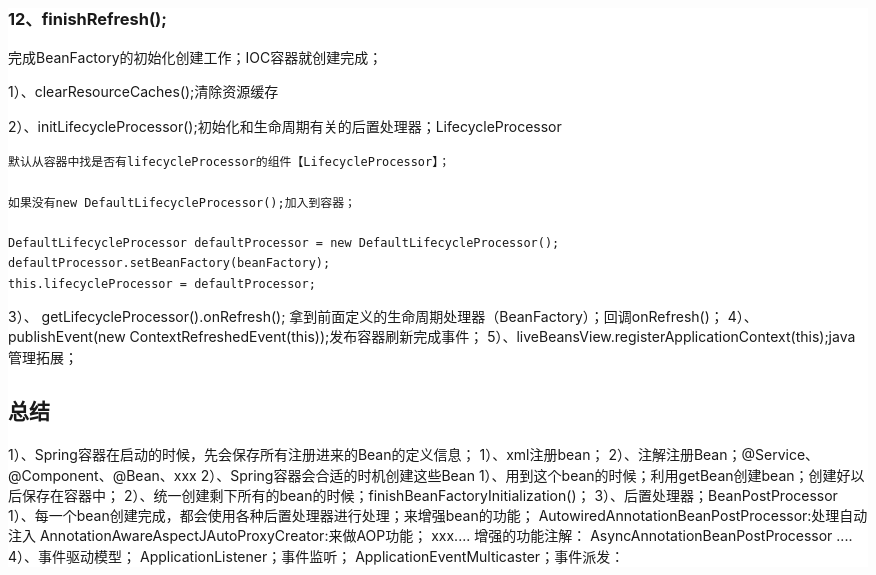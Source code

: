 ### 12、finishRefresh();

完成BeanFactory的初始化创建工作；IOC容器就创建完成；

1）、clearResourceCaches();清除资源缓存

2）、initLifecycleProcessor();初始化和生命周期有关的后置处理器；LifecycleProcessor

	默认从容器中找是否有lifecycleProcessor的组件【LifecycleProcessor】；
	
	如果没有new DefaultLifecycleProcessor();加入到容器；
	
	DefaultLifecycleProcessor defaultProcessor = new DefaultLifecycleProcessor();
	defaultProcessor.setBeanFactory(beanFactory);
	this.lifecycleProcessor = defaultProcessor;

3）、	getLifecycleProcessor().onRefresh();
		拿到前面定义的生命周期处理器（BeanFactory）；回调onRefresh()；
4）、publishEvent(new ContextRefreshedEvent(this));发布容器刷新完成事件；
5）、liveBeansView.registerApplicationContext(this);java管理拓展；




## 总结

1）、Spring容器在启动的时候，先会保存所有注册进来的Bean的定义信息；
		1）、xml注册bean；<bean>
		2）、注解注册Bean；@Service、@Component、@Bean、xxx
2）、Spring容器会合适的时机创建这些Bean
		1）、用到这个bean的时候；利用getBean创建bean；创建好以后保存在容器中；
		2）、统一创建剩下所有的bean的时候；finishBeanFactoryInitialization()；
3）、后置处理器；BeanPostProcessor
		1）、每一个bean创建完成，都会使用各种后置处理器进行处理；来增强bean的功能；
			AutowiredAnnotationBeanPostProcessor:处理自动注入
			AnnotationAwareAspectJAutoProxyCreator:来做AOP功能；
			xxx....
			增强的功能注解：
			AsyncAnnotationBeanPostProcessor
			....
4）、事件驱动模型；
		ApplicationListener；事件监听；
		ApplicationEventMulticaster；事件派发：